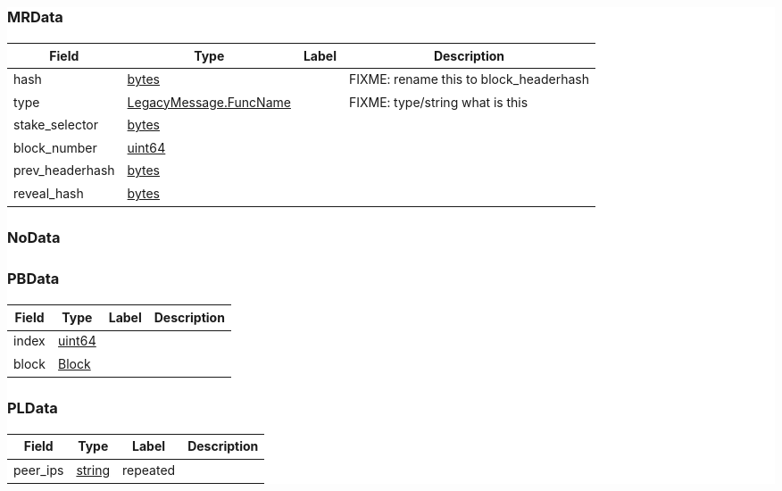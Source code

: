 <a name="dft.MRData"/>

### MRData



| Field | Type | Label | Description |
| ----- | ---- | ----- | ----------- |
| hash | [bytes](#bytes) |  | FIXME: rename this to block_headerhash |
| type | [LegacyMessage.FuncName](#dft.LegacyMessage.FuncName) |  | FIXME: type/string what is this |
| stake_selector | [bytes](#bytes) |  |  |
| block_number | [uint64](#uint64) |  |  |
| prev_headerhash | [bytes](#bytes) |  |  |
| reveal_hash | [bytes](#bytes) |  |  |






<a name="dft.NoData"/>

### NoData







<a name="dft.PBData"/>

### PBData



| Field | Type | Label | Description |
| ----- | ---- | ----- | ----------- |
| index | [uint64](#uint64) |  |  |
| block | [Block](#dft.Block) |  |  |






<a name="dft.PLData"/>

### PLData



| Field | Type | Label | Description |
| ----- | ---- | ----- | ----------- |
| peer_ips | [string](#string) | repeated |  |


